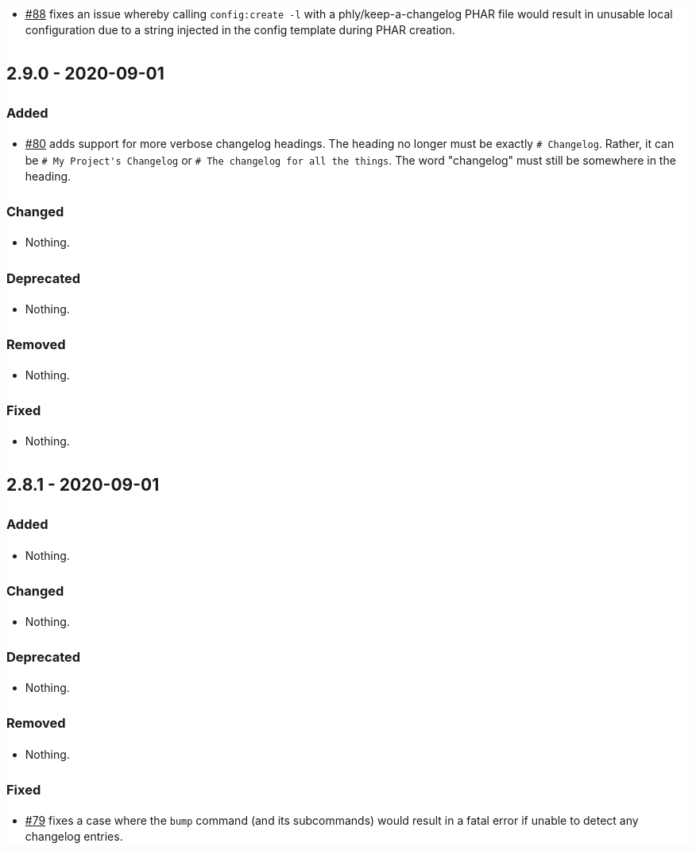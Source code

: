 - [#88](https://github.com/phly/keep-a-changelog/pull/88) fixes an issue whereby calling `config:create -l` with a phly/keep-a-changelog PHAR file would result in unusable local configuration due to a string injected in the config template during PHAR creation.

## 2.9.0 - 2020-09-01

### Added

- [#80](https://github.com/phly/keep-a-changelog/pull/80) adds support for more verbose changelog headings. The heading no longer must be exactly `# Changelog`. Rather, it can be `# My Project's Changelog` or `# The changelog for all the things`. The word "changelog" must still be somewhere in the heading.

### Changed

- Nothing.

### Deprecated

- Nothing.

### Removed

- Nothing.

### Fixed

- Nothing.

## 2.8.1 - 2020-09-01

### Added

- Nothing.

### Changed

- Nothing.

### Deprecated

- Nothing.

### Removed

- Nothing.

### Fixed

- [#79](https://github.com/phly/keep-a-changelog/pull/79) fixes a case where the `bump` command (and its subcommands) would result in a fatal error if unable to detect any changelog entries.
